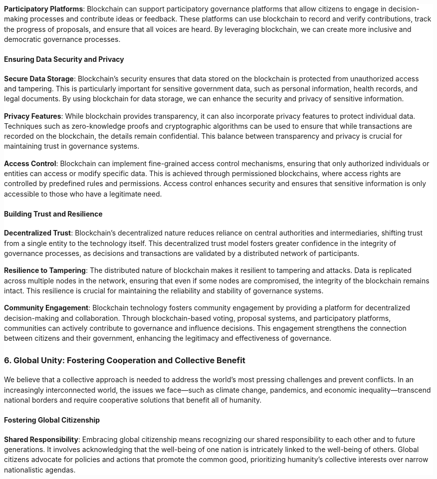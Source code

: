 **Participatory Platforms**: Blockchain can support participatory governance platforms that allow citizens to engage in decision-making processes and contribute ideas or feedback. These platforms can use blockchain to record and verify contributions, track the progress of proposals, and ensure that all voices are heard. By leveraging blockchain, we can create more inclusive and democratic governance processes.

#### Ensuring Data Security and Privacy

**Secure Data Storage**: Blockchain’s security ensures that data stored on the blockchain is protected from unauthorized access and tampering. This is particularly important for sensitive government data, such as personal information, health records, and legal documents. By using blockchain for data storage, we can enhance the security and privacy of sensitive information.

**Privacy Features**: While blockchain provides transparency, it can also incorporate privacy features to protect individual data. Techniques such as zero-knowledge proofs and cryptographic algorithms can be used to ensure that while transactions are recorded on the blockchain, the details remain confidential. This balance between transparency and privacy is crucial for maintaining trust in governance systems.

**Access Control**: Blockchain can implement fine-grained access control mechanisms, ensuring that only authorized individuals or entities can access or modify specific data. This is achieved through permissioned blockchains, where access rights are controlled by predefined rules and permissions. Access control enhances security and ensures that sensitive information is only accessible to those who have a legitimate need.

#### Building Trust and Resilience

**Decentralized Trust**: Blockchain’s decentralized nature reduces reliance on central authorities and intermediaries, shifting trust from a single entity to the technology itself. This decentralized trust model fosters greater confidence in the integrity of governance processes, as decisions and transactions are validated by a distributed network of participants.

**Resilience to Tampering**: The distributed nature of blockchain makes it resilient to tampering and attacks. Data is replicated across multiple nodes in the network, ensuring that even if some nodes are compromised, the integrity of the blockchain remains intact. This resilience is crucial for maintaining the reliability and stability of governance systems.

**Community Engagement**: Blockchain technology fosters community engagement by providing a platform for decentralized decision-making and collaboration. Through blockchain-based voting, proposal systems, and participatory platforms, communities can actively contribute to governance and influence decisions. This engagement strengthens the connection between citizens and their government, enhancing the legitimacy and effectiveness of governance.

### 6. Global Unity: Fostering Cooperation and Collective Benefit

We believe that a collective approach is needed to address the world’s most pressing challenges and prevent conflicts. In an increasingly interconnected world, the issues we face—such as climate change, pandemics, and economic inequality—transcend national borders and require cooperative solutions that benefit all of humanity.

#### Fostering Global Citizenship

**Shared Responsibility**: Embracing global citizenship means recognizing our shared responsibility to each other and to future generations. It involves acknowledging that the well-being of one nation is intricately linked to the well-being of others. Global citizens advocate for policies and actions that promote the common good, prioritizing humanity’s collective interests over narrow nationalistic agendas.
